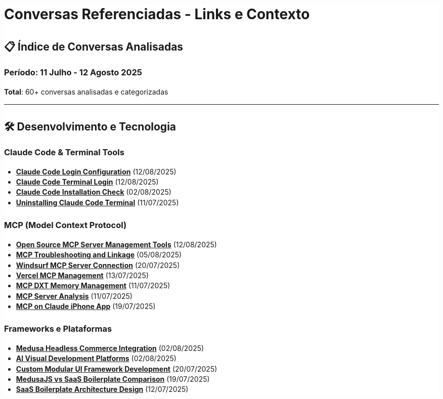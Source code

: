 # Conversas Referenciadas - Links e Contexto

## 📋 Índice de Conversas Analisadas

### Período: 11 Julho - 12 Agosto 2025
**Total**: 60+ conversas analisadas e categorizadas

---

## 🛠️ Desenvolvimento e Tecnologia

### Claude Code & Terminal Tools
- **[Claude Code Login Configuration](https://claude.ai/chat/8e37d04f-ea38-43c2-8df2-fcb6564230fa)** (12/08/2025)
- **[Claude Code Terminal Login](https://claude.ai/chat/5399d7e3-32b6-4628-a29d-557bee0a4d8a)** (12/08/2025)
- **[Claude Code Installation Check](https://claude.ai/chat/cc42f141-2447-4568-bd91-d41dfb1a2f6d)** (02/08/2025)
- **[Uninstalling Claude Code Terminal](https://claude.ai/chat/53e9e578-4a73-4603-952d-89c3935a74b1)** (11/07/2025)

### MCP (Model Context Protocol)
- **[Open Source MCP Server Management Tools](https://claude.ai/chat/733f14fe-5d71-497e-8a83-e37900aa3e8e)** (12/08/2025)
- **[MCP Troubleshooting and Linkage](https://claude.ai/chat/ec908ee7-c278-4f0b-b033-6f2268851196)** (05/08/2025)
- **[Windsurf MCP Server Connection](https://claude.ai/chat/c90c0d47-5b51-42c9-bc4d-9b5e1bb39669)** (20/07/2025)
- **[Vercel MCP Management](https://claude.ai/chat/eb87a3f3-88aa-4c8d-baff-9c6ae0956951)** (13/07/2025)
- **[MCP DXT Memory Management](https://claude.ai/chat/9a40a756-8a83-4a15-a111-34824f4c8ae4)** (11/07/2025)
- **[MCP Server Analysis](https://claude.ai/chat/9be6a93a-5fdb-4948-aee6-163740f08c9b)** (11/07/2025)
- **[MCP on Claude iPhone App](https://claude.ai/chat/1ee51179-f64a-4f5b-975b-4f0c33b17db0)** (19/07/2025)

### Frameworks e Plataformas
- **[Medusa Headless Commerce Integration](https://claude.ai/chat/485d89d4-6075-49a8-bcd7-2d825399d1b3)** (02/08/2025)
- **[AI Visual Development Platforms](https://claude.ai/chat/cbad843f-1c67-4497-b885-55a2b31f07c6)** (02/08/2025)
- **[Custom Modular UI Framework Development](https://claude.ai/chat/50e4c7c2-eb95-4274-a4fe-c8a73d5a23ec)** (20/07/2025)
- **[MedusaJS vs SaaS Boilerplate Comparison](https://claude.ai/chat/4c297e9f-08f9-4d16-a0c9-4f3d3eb578d3)** (19/07/2025)
- **[SaaS Boilerplate Architecture Design](https://claude.ai/chat/71e052ae-0068-40ad-bbb3-642a2321bd5f)** (12/07/2025)
